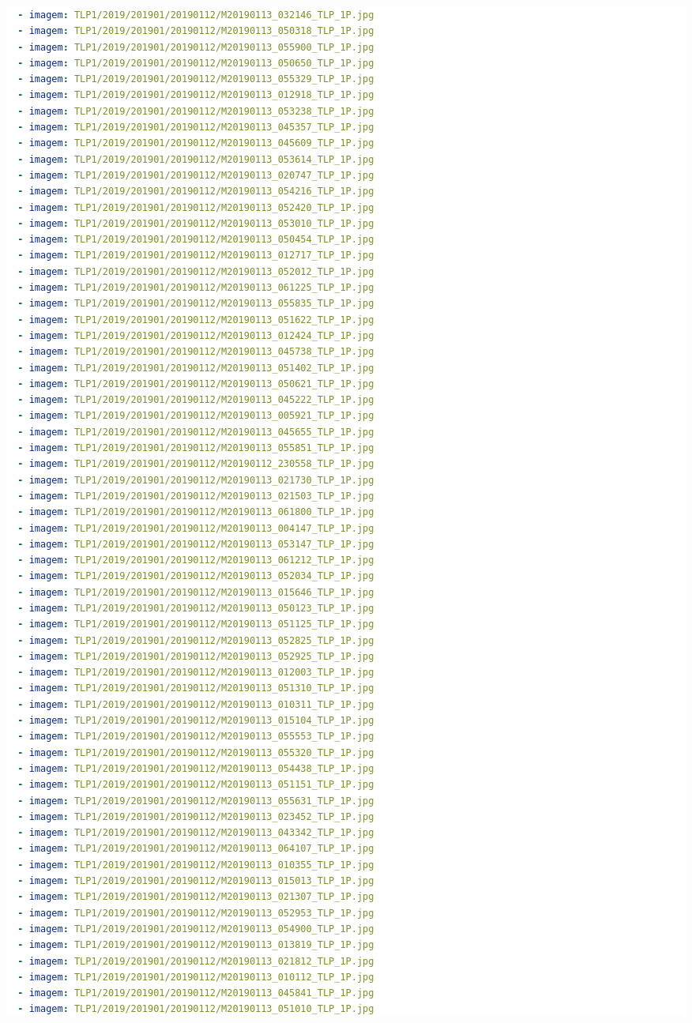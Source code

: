 ```yaml
  - imagem: TLP1/2019/201901/20190112/M20190113_032146_TLP_1P.jpg
  - imagem: TLP1/2019/201901/20190112/M20190113_050318_TLP_1P.jpg
  - imagem: TLP1/2019/201901/20190112/M20190113_055900_TLP_1P.jpg
  - imagem: TLP1/2019/201901/20190112/M20190113_050650_TLP_1P.jpg
  - imagem: TLP1/2019/201901/20190112/M20190113_055329_TLP_1P.jpg
  - imagem: TLP1/2019/201901/20190112/M20190113_012918_TLP_1P.jpg
  - imagem: TLP1/2019/201901/20190112/M20190113_053238_TLP_1P.jpg
  - imagem: TLP1/2019/201901/20190112/M20190113_045357_TLP_1P.jpg
  - imagem: TLP1/2019/201901/20190112/M20190113_045609_TLP_1P.jpg
  - imagem: TLP1/2019/201901/20190112/M20190113_053614_TLP_1P.jpg
  - imagem: TLP1/2019/201901/20190112/M20190113_020747_TLP_1P.jpg
  - imagem: TLP1/2019/201901/20190112/M20190113_054216_TLP_1P.jpg
  - imagem: TLP1/2019/201901/20190112/M20190113_052420_TLP_1P.jpg
  - imagem: TLP1/2019/201901/20190112/M20190113_053010_TLP_1P.jpg
  - imagem: TLP1/2019/201901/20190112/M20190113_050454_TLP_1P.jpg
  - imagem: TLP1/2019/201901/20190112/M20190113_012717_TLP_1P.jpg
  - imagem: TLP1/2019/201901/20190112/M20190113_052012_TLP_1P.jpg
  - imagem: TLP1/2019/201901/20190112/M20190113_061225_TLP_1P.jpg
  - imagem: TLP1/2019/201901/20190112/M20190113_055835_TLP_1P.jpg
  - imagem: TLP1/2019/201901/20190112/M20190113_051622_TLP_1P.jpg
  - imagem: TLP1/2019/201901/20190112/M20190113_012424_TLP_1P.jpg
  - imagem: TLP1/2019/201901/20190112/M20190113_045738_TLP_1P.jpg
  - imagem: TLP1/2019/201901/20190112/M20190113_051402_TLP_1P.jpg
  - imagem: TLP1/2019/201901/20190112/M20190113_050621_TLP_1P.jpg
  - imagem: TLP1/2019/201901/20190112/M20190113_045222_TLP_1P.jpg
  - imagem: TLP1/2019/201901/20190112/M20190113_005921_TLP_1P.jpg
  - imagem: TLP1/2019/201901/20190112/M20190113_045655_TLP_1P.jpg
  - imagem: TLP1/2019/201901/20190112/M20190113_055851_TLP_1P.jpg
  - imagem: TLP1/2019/201901/20190112/M20190112_230558_TLP_1P.jpg
  - imagem: TLP1/2019/201901/20190112/M20190113_021730_TLP_1P.jpg
  - imagem: TLP1/2019/201901/20190112/M20190113_021503_TLP_1P.jpg
  - imagem: TLP1/2019/201901/20190112/M20190113_061800_TLP_1P.jpg
  - imagem: TLP1/2019/201901/20190112/M20190113_004147_TLP_1P.jpg
  - imagem: TLP1/2019/201901/20190112/M20190113_053147_TLP_1P.jpg
  - imagem: TLP1/2019/201901/20190112/M20190113_061212_TLP_1P.jpg
  - imagem: TLP1/2019/201901/20190112/M20190113_052034_TLP_1P.jpg
  - imagem: TLP1/2019/201901/20190112/M20190113_015646_TLP_1P.jpg
  - imagem: TLP1/2019/201901/20190112/M20190113_050123_TLP_1P.jpg
  - imagem: TLP1/2019/201901/20190112/M20190113_051125_TLP_1P.jpg
  - imagem: TLP1/2019/201901/20190112/M20190113_052825_TLP_1P.jpg
  - imagem: TLP1/2019/201901/20190112/M20190113_052925_TLP_1P.jpg
  - imagem: TLP1/2019/201901/20190112/M20190113_012003_TLP_1P.jpg
  - imagem: TLP1/2019/201901/20190112/M20190113_051310_TLP_1P.jpg
  - imagem: TLP1/2019/201901/20190112/M20190113_010311_TLP_1P.jpg
  - imagem: TLP1/2019/201901/20190112/M20190113_015104_TLP_1P.jpg
  - imagem: TLP1/2019/201901/20190112/M20190113_055553_TLP_1P.jpg
  - imagem: TLP1/2019/201901/20190112/M20190113_055320_TLP_1P.jpg
  - imagem: TLP1/2019/201901/20190112/M20190113_054438_TLP_1P.jpg
  - imagem: TLP1/2019/201901/20190112/M20190113_051151_TLP_1P.jpg
  - imagem: TLP1/2019/201901/20190112/M20190113_055631_TLP_1P.jpg
  - imagem: TLP1/2019/201901/20190112/M20190113_023452_TLP_1P.jpg
  - imagem: TLP1/2019/201901/20190112/M20190113_043342_TLP_1P.jpg
  - imagem: TLP1/2019/201901/20190112/M20190113_064107_TLP_1P.jpg
  - imagem: TLP1/2019/201901/20190112/M20190113_010355_TLP_1P.jpg
  - imagem: TLP1/2019/201901/20190112/M20190113_015013_TLP_1P.jpg
  - imagem: TLP1/2019/201901/20190112/M20190113_021307_TLP_1P.jpg
  - imagem: TLP1/2019/201901/20190112/M20190113_052953_TLP_1P.jpg
  - imagem: TLP1/2019/201901/20190112/M20190113_054900_TLP_1P.jpg
  - imagem: TLP1/2019/201901/20190112/M20190113_013819_TLP_1P.jpg
  - imagem: TLP1/2019/201901/20190112/M20190113_021812_TLP_1P.jpg
  - imagem: TLP1/2019/201901/20190112/M20190113_010112_TLP_1P.jpg
  - imagem: TLP1/2019/201901/20190112/M20190113_045841_TLP_1P.jpg
  - imagem: TLP1/2019/201901/20190112/M20190113_051010_TLP_1P.jpg
```